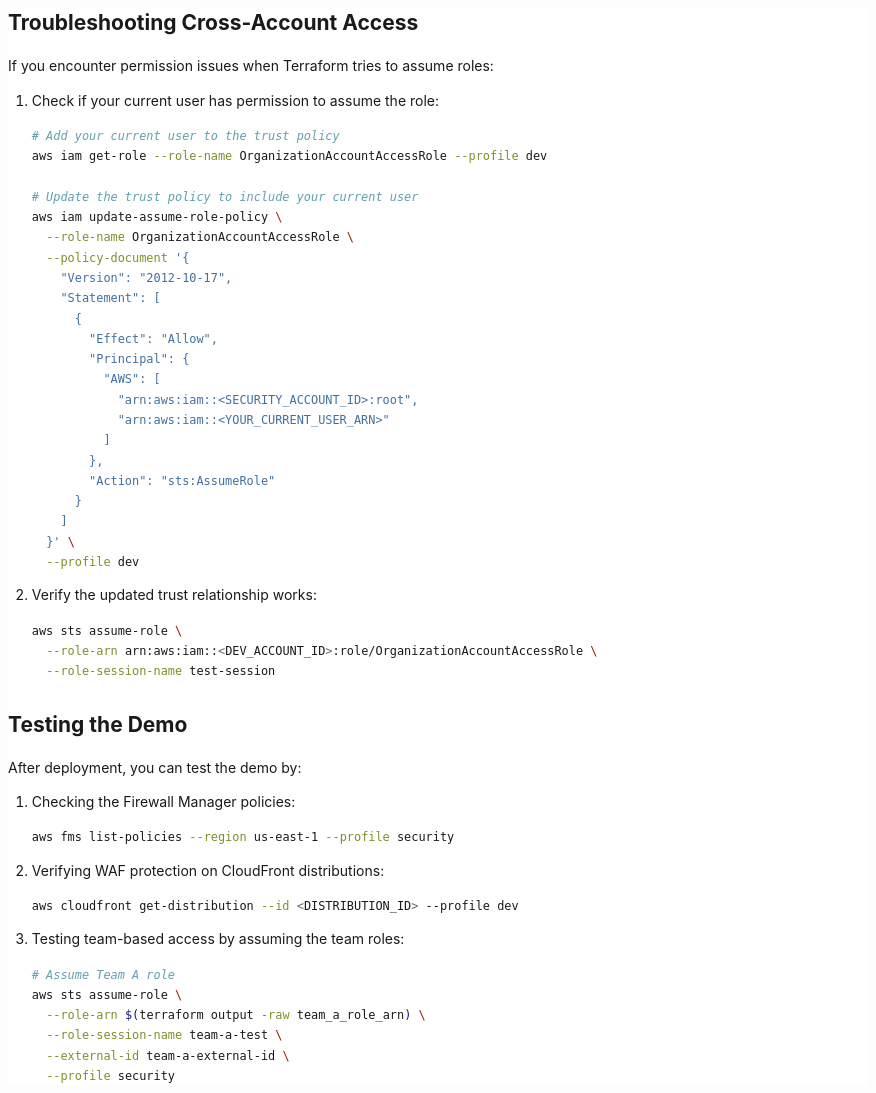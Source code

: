 ## Troubleshooting Cross-Account Access

If you encounter permission issues when Terraform tries to assume roles:

1. Check if your current user has permission to assume the role:
   ```bash
   # Add your current user to the trust policy
   aws iam get-role --role-name OrganizationAccountAccessRole --profile dev
   
   # Update the trust policy to include your current user
   aws iam update-assume-role-policy \
     --role-name OrganizationAccountAccessRole \
     --policy-document '{
       "Version": "2012-10-17",
       "Statement": [
         {
           "Effect": "Allow",
           "Principal": {
             "AWS": [
               "arn:aws:iam::<SECURITY_ACCOUNT_ID>:root",
               "arn:aws:iam::<YOUR_CURRENT_USER_ARN>"
             ]
           },
           "Action": "sts:AssumeRole"
         }
       ]
     }' \
     --profile dev
   ```

2. Verify the updated trust relationship works:
   ```bash
   aws sts assume-role \
     --role-arn arn:aws:iam::<DEV_ACCOUNT_ID>:role/OrganizationAccountAccessRole \
     --role-session-name test-session
   ```

## Testing the Demo

After deployment, you can test the demo by:

1. Checking the Firewall Manager policies:
   ```bash
   aws fms list-policies --region us-east-1 --profile security
   ```

2. Verifying WAF protection on CloudFront distributions:
   ```bash
   aws cloudfront get-distribution --id <DISTRIBUTION_ID> --profile dev
   ```

3. Testing team-based access by assuming the team roles:
   ```bash
   # Assume Team A role
   aws sts assume-role \
     --role-arn $(terraform output -raw team_a_role_arn) \
     --role-session-name team-a-test \
     --external-id team-a-external-id \
     --profile security
   ```
